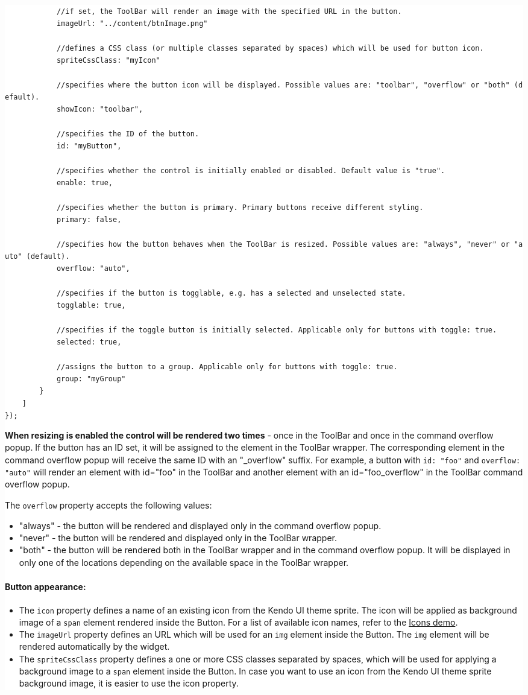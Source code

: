                 //if set, the ToolBar will render an image with the specified URL in the button.
                imageUrl: "../content/btnImage.png"

                //defines a CSS class (or multiple classes separated by spaces) which will be used for button icon.
                spriteCssClass: "myIcon"

                //specifies where the button icon will be displayed. Possible values are: "toolbar", "overflow" or "both" (default).
                showIcon: "toolbar",

                //specifies the ID of the button.
                id: "myButton",

                //specifies whether the control is initially enabled or disabled. Default value is "true".
                enable: true,

                //specifies whether the button is primary. Primary buttons receive different styling.
                primary: false,

                //specifies how the button behaves when the ToolBar is resized. Possible values are: "always", "never" or "auto" (default).
                overflow: "auto",

                //specifies if the button is togglable, e.g. has a selected and unselected state.
                togglable: true,

                //specifies if the toggle button is initially selected. Applicable only for buttons with toggle: true.
                selected: true,

                //assigns the button to a group. Applicable only for buttons with toggle: true.
                group: "myGroup"
            }
        ]
    });

**When resizing is enabled the control will be rendered two times** - once in the ToolBar and once in the command overflow popup.
If the button has an ID set, it will be assigned to the element in the ToolBar wrapper. The corresponding element in the command overflow popup will receive the same ID with an "_overflow" suffix.
For example, a button with `id: "foo"` and `overflow: "auto"` will render an element with id="foo" in the ToolBar and another element with an id="foo_overflow" in the ToolBar command overflow popup.

The `overflow` property accepts the following values:

* "always" - the button will be rendered and displayed only in the command overflow popup.
* "never" - the button will be rendered and displayed only in the ToolBar wrapper.
* "both" - the button will be rendered both in the ToolBar wrapper and in the command overflow popup. It will be displayed in only one of the locations depending on the available space in the ToolBar wrapper.

#### Button appearance:

* The `icon` property defines a name of an existing icon from the Kendo UI theme sprite. The icon will be applied as background image of a `span` element rendered inside the Button. For a list of available icon names, refer to the [Icons demo](http://demos.telerik.com/kendo-ui/styling/icons).
* The `imageUrl` property defines an URL which will be used for an `img` element inside the Button. The `img` element will be rendered automatically by the widget.
* The `spriteCssClass` property defines a one or more CSS classes separated by spaces, which will be used for applying a background image to a `span` element inside the Button. In case you want to use an icon from the Kendo UI theme sprite background image, it is easier to use the icon property.
